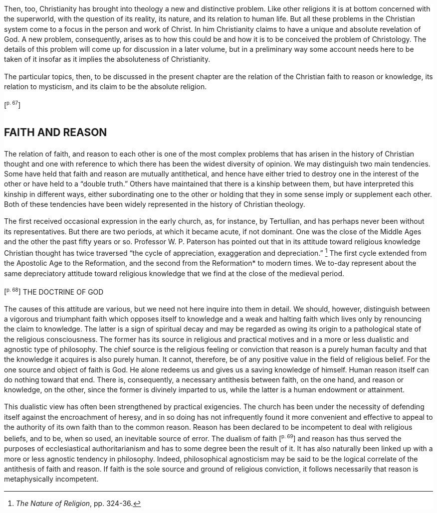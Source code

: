 Then, too, Christianity has brought into theology a new and distinctive problem. Like other religions it is at bottom concerned with the superworld, with the question of its reality, its nature, and its relation to human life. But all these problems in the Christian system come to a focus in the person and work of Christ. In him Christianity claims to have a unique and absolute revelation of God. A new problem, consequently, arises as to how this could be and how it is to be conceived the problem of Christology. The details of this problem will come up for discussion in a later volume, but in a preliminary way some account needs here to be taken of it insofar as it implies the absoluteness of Christianity. 

The particular topics, then, to be discussed in the present chapter are the relation of the Christian faith to reason or knowledge, its relation to mysticism, and its claim to be the absolute religion. 

<span id="p67">[<sup><small>p. 67</small></sup>]</span>

## FAITH AND REASON

The relation of faith, and reason to each other is one of the most complex problems that has arisen in the history of Christian thought and one with reference to which there has been the widest diversity of opinion. We may distinguish two main tendencies. Some have held that faith and reason are mutually antithetical, and hence have either tried to destroy one in the interest of the other or have held to a “double truth.” Others have maintained that there is a kinship between them, but have interpreted this kinship in different ways, either subordinating one to the other or holding that they in some sense imply or supplement each other. Both of these tendencies have been widely represented in the history of Christian theology. 

The first received occasional expression in the early church, as, for instance, by Tertullian, and has perhaps never been without its representatives. But there are two periods, at which it became acute, if not dominant. One was the close of the Middle Ages and the other the past fifty years or so. Professor W. P. Paterson has pointed out that in its attitude toward religious knowledge Christian thought has twice traversed “the cycle of appreciation, exaggeration and depreciation.” [^1] The first cycle extended from the Apostolic Age to the Reformation, and the second from the Reformation* to modern times. We to-day represent about the same depreciatory attitude toward religious knowledge that we find at the close of the medieval period. 

<span id="p68">[<sup><small>p. 68</small></sup>]</span> THE DOCTRINE OF GOD 

The causes of this attitude are various, but we need not here inquire into them in detail. We should, however, distinguish between a vigorous and triumphant faith which opposes itself to knowledge and a weak and halting faith which lives only by renouncing the claim to knowledge. The latter is a sign of spiritual decay and may be regarded as owing its origin to a pathological state of the religious consciousness. The former has its source in religious and practical motives and in a more or less dualistic and agnostic type of philosophy. The chief source is the religious feeling or conviction that reason is a purely human faculty and that the knowledge it acquires is also purely human. It cannot, therefore, be of any positive value in the field of religious belief. For the one source and object of faith is God. He alone redeems us and gives us a saving knowledge of himself. Human reason itself can do nothing toward that end. There is, consequently, a necessary antithesis between faith, on the one hand, and reason or knowledge, on the other, since the former is divinely imparted to us, while the latter is a human endowment or attainment. 

This dualistic view has often been strengthened by practical exigencies. The church has been under the necessity of defending itself against the encroachment of heresy, and in so doing has not infrequently found it more convenient and effective to appeal to the authority of its own faith than to the common reason. Reason has been declared to be incompetent to deal with religious beliefs, and to be, when so used, an inevitable source of error. The dualism of faith <span id="p69">[<sup><small>p. 69</small></sup>]</span> and reason has thus served the purposes of ecclesiastical authoritarianism and has to some degree been the result of it. It has also naturally been linked up with a more or less agnostic tendency in philosophy. Indeed, philosophical agnosticism may be said to be the logical correlate of the antithesis of faith and reason. If faith is the sole source and ground of religious conviction, it follows necessarily that reason is metaphysically incompetent. 


[^1]: _The Nature of Religion_, pp. 324-36. 
[^2]: So Theodore Haering, _The Christian Faith_, I, p. 103. 
[^3]: “He that takes away reason,” said John Locke, “to make way for revelation, puts out the light of both.” _An Essay Concerning Human Understanding_, IV, XIX, 4. 
[^4]: _Sermo_ XLIII, p. 9. 
[^5]: _Epistle_ CXX, 3. 
[^6]: _Proslogium_, Chap. I. 
[^7]: For an excellent exposition of the medieval conception of the relation of faith and reason or philosophy and theology to each other, see _Duns Scotus_, by C. P. S. Harris (1927), especially Vol. I. 
[^8]: Hegel himself, it is true, objected to being called a pantheist, but in the sense that he did not allow a place for the free relation of God to the world his system would generally be admitted to be pantheistic. 
[^9]: See _Studies in Mystical Religion_, p. 231, by Rufus M. Jones.
[^10]:  See _Mysticism_, p. 502, by Evelyn Underbill. 
[^11]: _Ennead_ VI, 9, 10. 
[^12]: _Studies in Mystical Religion_, p. xxi, by Ruf us M. Jones. 
[^13]: _Christian Mysticism_, p. 21. 
[^14]: _The Communion of the Christian With God_, pp. 19-56.
[^15]: German edition, 1892, pp. 27f
[^16]: Quoted by W. R. Inge in _Christian Mysticism_, p. 345. 
[^17]: See Baron von Hügel, _The Mystical Element in Religion_, I, pp. 50-82, 
[^18]: _The Communion of the Christian With God_, p. 196. 
[^19]: _The Mystical Element of Religion_, II, pp. 263-69, 332f. 
[^20]: For a well-balanced statement of the relation of mysticism to the Christian life see _Humanism and Christianity_, by Bishop Francis J. McConnell, pp. 96-124. 
[^21]: E. Brunner, _Die Mystik und das Wort_, p. 99. 
[^22]: E. Brunner, ibid., p. 188. 
[^23]: K. Earth, _Römerbief_, p. 128. 
[^24]: E. Brunner, _Die Mystik und das Wort_, p. 388. 
[^25]: See Dom Cuthbert Butler, _Western Mysticism_, pp. 180f. 
[^26]: Compare _Theologia Germanica_, Chap. XXXI: “To God, as God-head, appertain neither will, nor knowledge, nor manifestation, nor anything that we can name, or say, or conceive. But to God as God, it belongeth to express himself, and know and love himself, and to reveal himself to himself.” 
[^27]: See _A Philosophical Study of Mysticism_, pp. 70-82, by Charles A. Bennett. 
[^28]: _De Consid._ II, 5, translated by G. Lewis. 
[^29]: See _The Philosophy of Mysticism_, pp. 371-88, by Edward I. Watkin. 
[^30]: _Story of My Heart_, p. 57. Compare the somewhat similar experience of J. Middleton Murry recorded in his recent book entitled _God, Being an Introduction to the Science of Meta-biology_. 
[^31]: See _Is Christianity the Final Religion?_ p. Ill, by A. C. Bouquet. 
[^32]: _Die Absolutheit des Christentums_. For an exposition of Troeltsch's views in English see H. S. Sleigh, _The Sufficiency of Christianity_, and A. C. Bouquet, _Is Christianity the Final Religion?_ pp. 189-240. 
[^33]: _The Finality of the Christian Religion_. 
[^34]: _Die Absolutheit des Christentums_, p. 35. 
[^35]: See _The Originality of the Christian Message_, pp. 161-91, by H. R. Mackintosh. 
[^36]: See Walter Scheller, _Die Absolutheit des Christentums_ (1929), where it is argued that Christianity is an absolute religion but not the absolute religion. 
[^37]: _Die Absolufheit des Christentums_, p. 61. 
[^38]: _The Christian Faith_, Par. 11. 
[^39]: _Justification and Reconciliation_, p. 13. 
[^40]: _Gesammelte Schriften_, II, p. 512; R. S. Sleigh, _The Sufficiency of Christianity_, p. 134; _American Journal of Theology_, 1913, p. 13. 